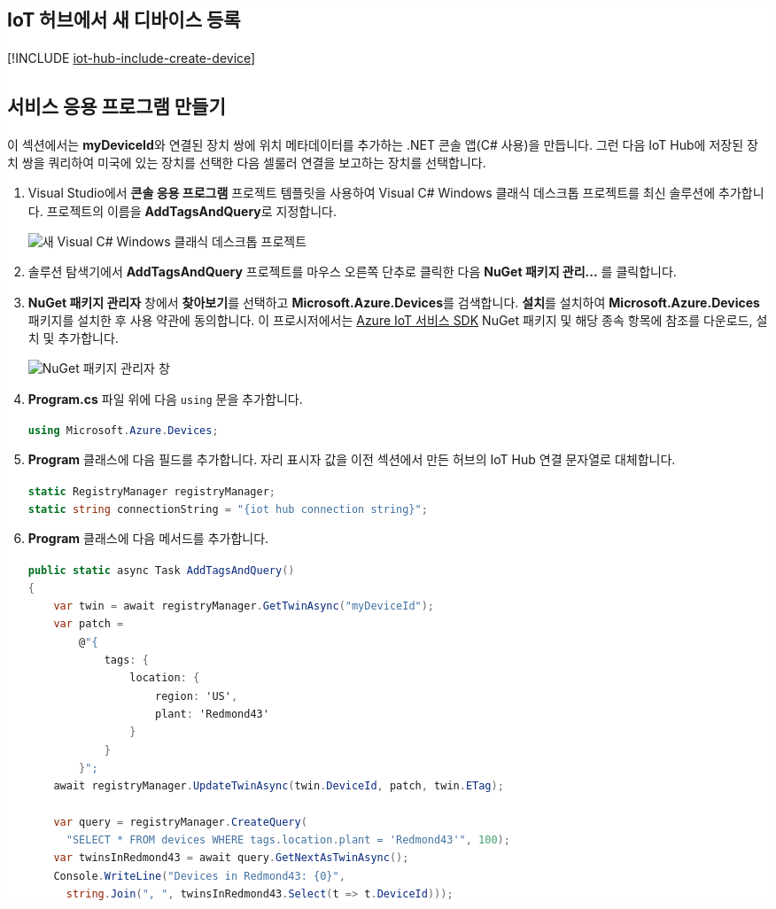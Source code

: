 ## <a name="register-a-new-device-in-the-iot-hub"></a>IoT 허브에서 새 디바이스 등록

[!INCLUDE [iot-hub-include-create-device](../../includes/iot-hub-include-create-device.md)]

## <a name="create-the-service-app"></a>서비스 응용 프로그램 만들기

이 섹션에서는 **myDeviceId**와 연결된 장치 쌍에 위치 메타데이터를 추가하는 .NET 콘솔 앱(C# 사용)을 만듭니다. 그런 다음 IoT Hub에 저장된 장치 쌍을 쿼리하여 미국에 있는 장치를 선택한 다음 셀룰러 연결을 보고하는 장치를 선택합니다.

1. Visual Studio에서 **콘솔 응용 프로그램** 프로젝트 템플릿을 사용하여 Visual C# Windows 클래식 데스크톱 프로젝트를 최신 솔루션에 추가합니다. 프로젝트의 이름을 **AddTagsAndQuery**로 지정합니다.
   
    ![새 Visual C# Windows 클래식 데스크톱 프로젝트](./media/iot-hub-csharp-csharp-twin-getstarted/createnetapp.png)

2. 솔루션 탐색기에서 **AddTagsAndQuery** 프로젝트를 마우스 오른쪽 단추로 클릭한 다음 **NuGet 패키지 관리...** 를 클릭합니다.

3. **NuGet 패키지 관리자** 창에서 **찾아보기**를 선택하고 **Microsoft.Azure.Devices**를 검색합니다. **설치**를 설치하여 **Microsoft.Azure.Devices** 패키지를 설치한 후 사용 약관에 동의합니다. 이 프로시저에서는 [Azure IoT 서비스 SDK](https://www.nuget.org/packages/Microsoft.Azure.Devices/) NuGet 패키지 및 해당 종속 항목에 참조를 다운로드, 설치 및 추가합니다.
   
    ![NuGet 패키지 관리자 창](./media/iot-hub-csharp-csharp-twin-getstarted/servicesdknuget.png)

4. **Program.cs** 파일 위에 다음 `using` 문을 추가합니다.

    ```csharp  
    using Microsoft.Azure.Devices;
    ```

5. **Program** 클래스에 다음 필드를 추가합니다. 자리 표시자 값을 이전 섹션에서 만든 허브의 IoT Hub 연결 문자열로 대체합니다.

    ```csharp  
    static RegistryManager registryManager;
    static string connectionString = "{iot hub connection string}";
    ```

6. **Program** 클래스에 다음 메서드를 추가합니다.

    ```csharp  
    public static async Task AddTagsAndQuery()
    {
        var twin = await registryManager.GetTwinAsync("myDeviceId");
        var patch =
            @"{
                tags: {
                    location: {
                        region: 'US',
                        plant: 'Redmond43'
                    }
                }
            }";
        await registryManager.UpdateTwinAsync(twin.DeviceId, patch, twin.ETag);
   
        var query = registryManager.CreateQuery(
          "SELECT * FROM devices WHERE tags.location.plant = 'Redmond43'", 100);
        var twinsInRedmond43 = await query.GetNextAsTwinAsync();
        Console.WriteLine("Devices in Redmond43: {0}", 
          string.Join(", ", twinsInRedmond43.Select(t => t.DeviceId)));
   